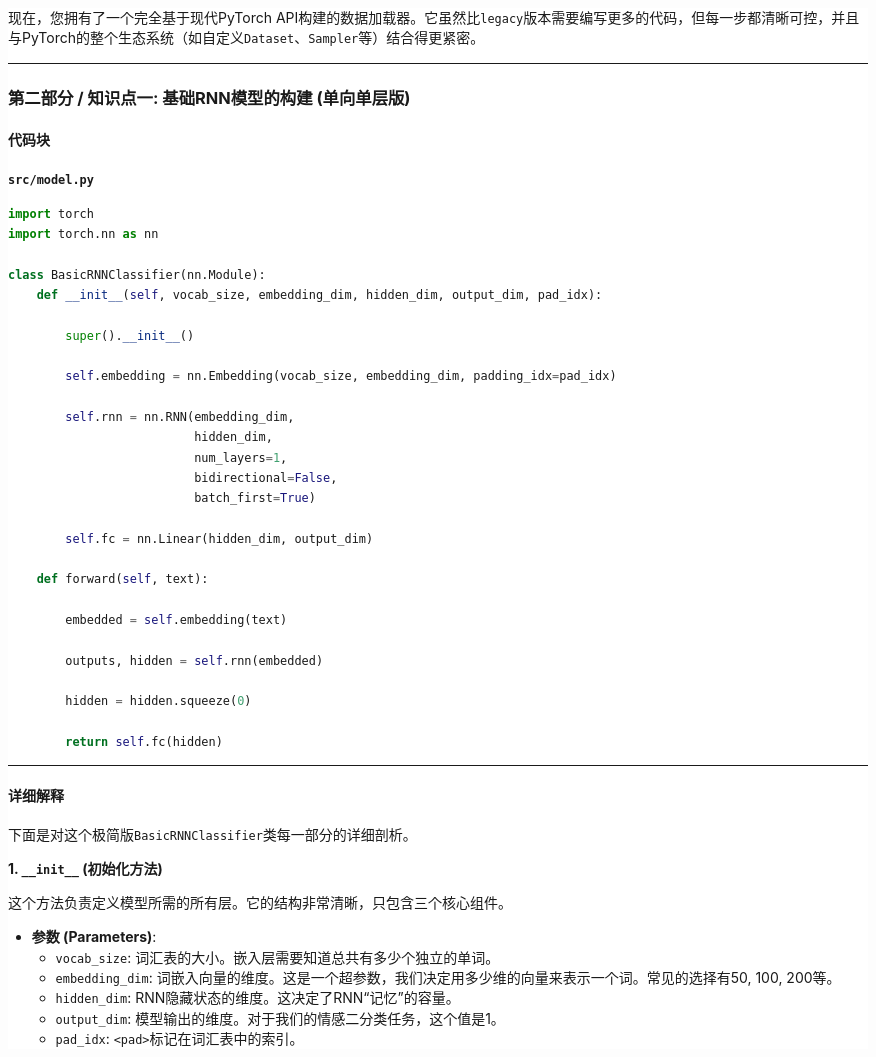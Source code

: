 现在，您拥有了一个完全基于现代PyTorch API构建的数据加载器。它虽然比`legacy`版本需要编写更多的代码，但每一步都清晰可控，并且与PyTorch的整个生态系统（如自定义`Dataset`、`Sampler`等）结合得更紧密。


---

### **第二部分 / 知识点一: 基础RNN模型的构建 (单向单层版)**

#### **代码块**

**`src/model.py`**

```python
import torch
import torch.nn as nn

class BasicRNNClassifier(nn.Module):
    def __init__(self, vocab_size, embedding_dim, hidden_dim, output_dim, pad_idx):
      
        super().__init__()
      
        self.embedding = nn.Embedding(vocab_size, embedding_dim, padding_idx=pad_idx)
      
        self.rnn = nn.RNN(embedding_dim,
                          hidden_dim,
                          num_layers=1,
                          bidirectional=False,
                          batch_first=True)
      
        self.fc = nn.Linear(hidden_dim, output_dim)
      
    def forward(self, text):
      
        embedded = self.embedding(text)
        
        outputs, hidden = self.rnn(embedded)
        
        hidden = hidden.squeeze(0)
        
        return self.fc(hidden)
```

---

#### **详细解释**

下面是对这个极简版`BasicRNNClassifier`类每一部分的详细剖析。

**1. `__init__` (初始化方法)**

这个方法负责定义模型所需的所有层。它的结构非常清晰，只包含三个核心组件。

*   **参数 (Parameters)**:
    *   `vocab_size`: 词汇表的大小。嵌入层需要知道总共有多少个独立的单词。
    *   `embedding_dim`: 词嵌入向量的维度。这是一个超参数，我们决定用多少维的向量来表示一个词。常见的选择有50, 100, 200等。
    *   `hidden_dim`: RNN隐藏状态的维度。这决定了RNN“记忆”的容量。
    *   `output_dim`: 模型输出的维度。对于我们的情感二分类任务，这个值是1。
    *   `pad_idx`: `<pad>`标记在词汇表中的索引。
